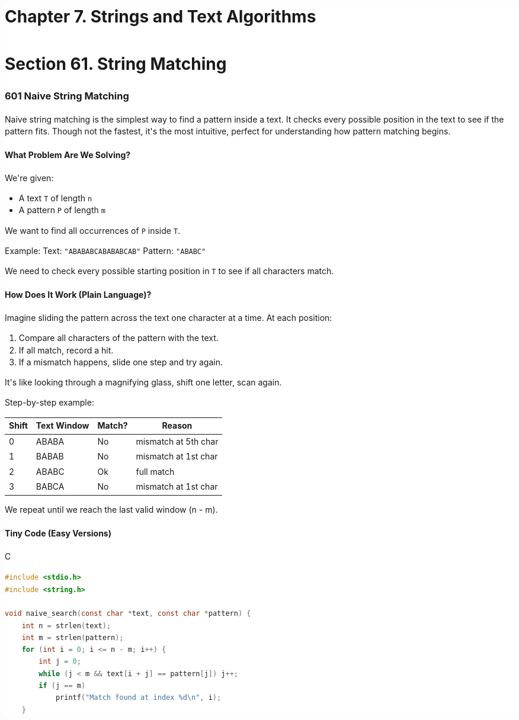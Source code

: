 # Chapter 7. Strings and Text Algorithms 

# Section 61. String Matching 

### 601 Naive String Matching

Naive string matching is the simplest way to find a pattern inside a text. It checks every possible position in the text to see if the pattern fits. Though not the fastest, it's the most intuitive, perfect for understanding how pattern matching begins.

#### What Problem Are We Solving?

We're given:

- A text `T` of length `n`
- A pattern `P` of length `m`

We want to find all occurrences of `P` inside `T`.

Example:
Text: `"ABABABCABABABCAB"`
Pattern: `"ABABC"`

We need to check every possible starting position in `T` to see if all characters match.

#### How Does It Work (Plain Language)?

Imagine sliding the pattern across the text one character at a time.
At each position:

1. Compare all characters of the pattern with the text.
2. If all match, record a hit.
3. If a mismatch happens, slide one step and try again.

It's like looking through a magnifying glass, shift one letter, scan again.

Step-by-step example:

| Shift | Text Window | Match? | Reason               |
| ----- | ----------- | ------ | -------------------- |
| 0     | ABABA       | No     | mismatch at 5th char |
| 1     | BABAB       | No     | mismatch at 1st char |
| 2     | ABABC       | Ok      | full match           |
| 3     | BABCA       | No     | mismatch at 1st char |

We repeat until we reach the last valid window (n - m).

#### Tiny Code (Easy Versions)

C

```c
#include <stdio.h>
#include <string.h>

void naive_search(const char *text, const char *pattern) {
    int n = strlen(text);
    int m = strlen(pattern);
    for (int i = 0; i <= n - m; i++) {
        int j = 0;
        while (j < m && text[i + j] == pattern[j]) j++;
        if (j == m)
            printf("Match found at index %d\n", i);
    }
```